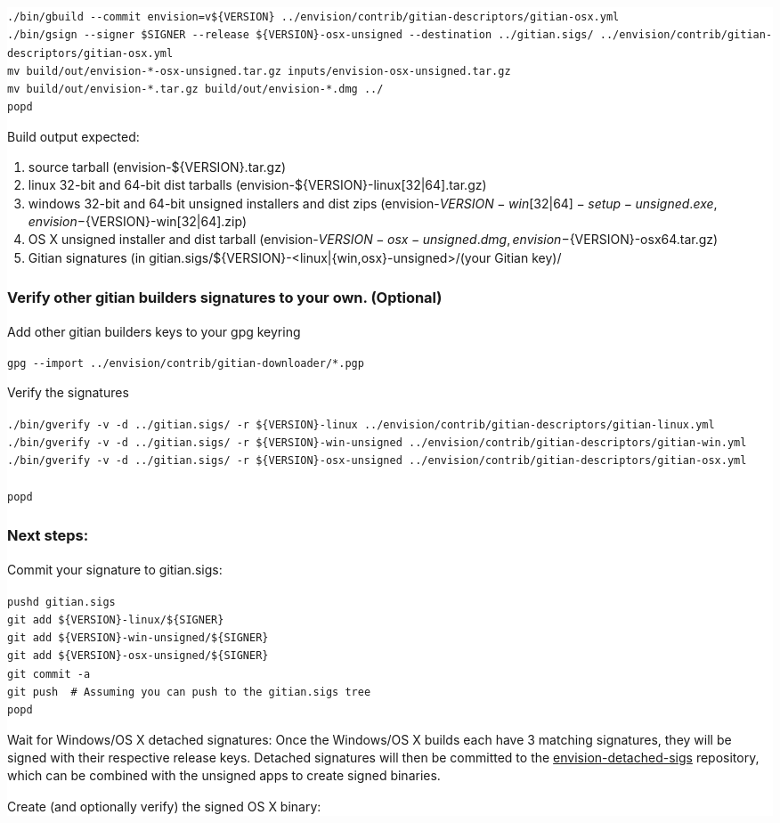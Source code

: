	./bin/gbuild --commit envision=v${VERSION} ../envision/contrib/gitian-descriptors/gitian-osx.yml
	./bin/gsign --signer $SIGNER --release ${VERSION}-osx-unsigned --destination ../gitian.sigs/ ../envision/contrib/gitian-descriptors/gitian-osx.yml
	mv build/out/envision-*-osx-unsigned.tar.gz inputs/envision-osx-unsigned.tar.gz
	mv build/out/envision-*.tar.gz build/out/envision-*.dmg ../
	popd

  Build output expected:

  1. source tarball (envision-${VERSION}.tar.gz)
  2. linux 32-bit and 64-bit dist tarballs (envision-${VERSION}-linux[32|64].tar.gz)
  3. windows 32-bit and 64-bit unsigned installers and dist zips (envision-${VERSION}-win[32|64]-setup-unsigned.exe, envision-${VERSION}-win[32|64].zip)
  4. OS X unsigned installer and dist tarball (envision-${VERSION}-osx-unsigned.dmg, envision-${VERSION}-osx64.tar.gz)
  5. Gitian signatures (in gitian.sigs/${VERSION}-<linux|{win,osx}-unsigned>/(your Gitian key)/

### Verify other gitian builders signatures to your own. (Optional)

  Add other gitian builders keys to your gpg keyring

	gpg --import ../envision/contrib/gitian-downloader/*.pgp

  Verify the signatures

	./bin/gverify -v -d ../gitian.sigs/ -r ${VERSION}-linux ../envision/contrib/gitian-descriptors/gitian-linux.yml
	./bin/gverify -v -d ../gitian.sigs/ -r ${VERSION}-win-unsigned ../envision/contrib/gitian-descriptors/gitian-win.yml
	./bin/gverify -v -d ../gitian.sigs/ -r ${VERSION}-osx-unsigned ../envision/contrib/gitian-descriptors/gitian-osx.yml

	popd

### Next steps:

Commit your signature to gitian.sigs:

	pushd gitian.sigs
	git add ${VERSION}-linux/${SIGNER}
	git add ${VERSION}-win-unsigned/${SIGNER}
	git add ${VERSION}-osx-unsigned/${SIGNER}
	git commit -a
	git push  # Assuming you can push to the gitian.sigs tree
	popd

  Wait for Windows/OS X detached signatures:
	Once the Windows/OS X builds each have 3 matching signatures, they will be signed with their respective release keys.
	Detached signatures will then be committed to the [envision-detached-sigs](https://github.com/envisionpay/envision-detached-sigs) repository, which can be combined with the unsigned apps to create signed binaries.

  Create (and optionally verify) the signed OS X binary:

